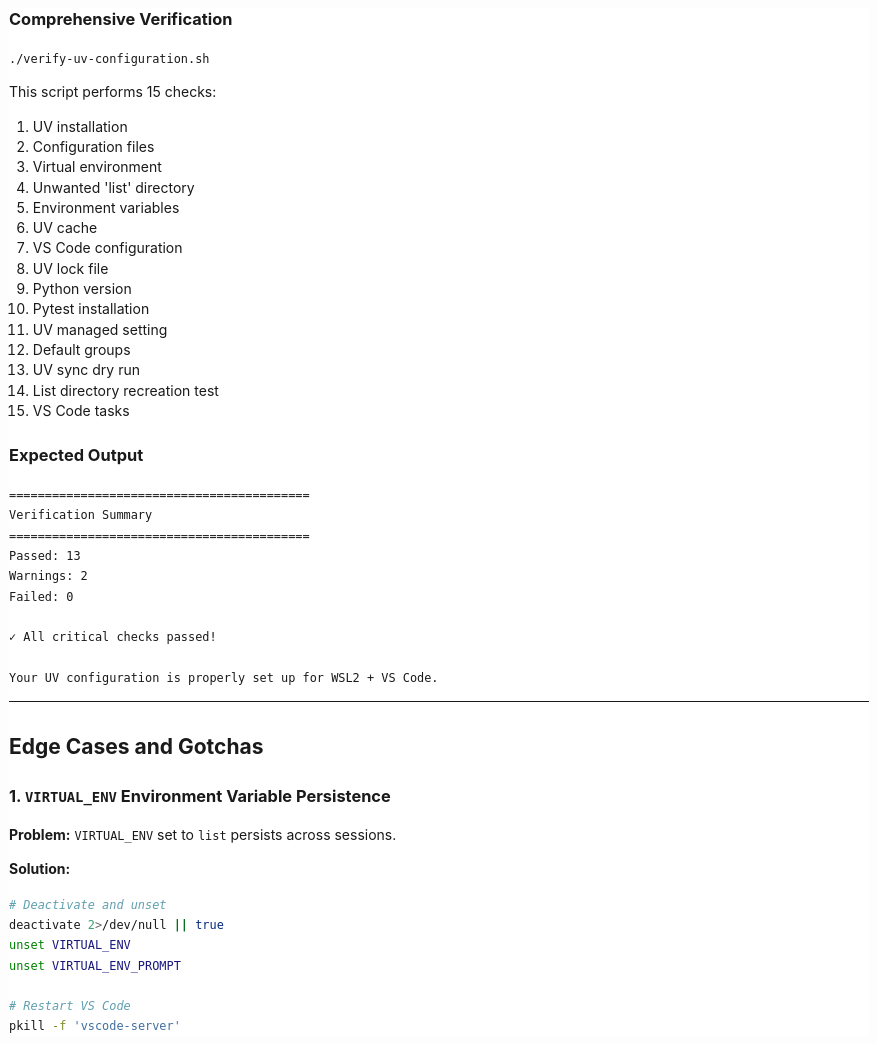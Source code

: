 ### Comprehensive Verification

```bash
./verify-uv-configuration.sh
```

This script performs 15 checks:
1. UV installation
2. Configuration files
3. Virtual environment
4. Unwanted 'list' directory
5. Environment variables
6. UV cache
7. VS Code configuration
8. UV lock file
9. Python version
10. Pytest installation
11. UV managed setting
12. Default groups
13. UV sync dry run
14. List directory recreation test
15. VS Code tasks

### Expected Output

```
==========================================
Verification Summary
==========================================
Passed: 13
Warnings: 2
Failed: 0

✓ All critical checks passed!

Your UV configuration is properly set up for WSL2 + VS Code.
```

---

## Edge Cases and Gotchas

### 1. `VIRTUAL_ENV` Environment Variable Persistence

**Problem:** `VIRTUAL_ENV` set to `list` persists across sessions.

**Solution:**
```bash
# Deactivate and unset
deactivate 2>/dev/null || true
unset VIRTUAL_ENV
unset VIRTUAL_ENV_PROMPT

# Restart VS Code
pkill -f 'vscode-server'
```
